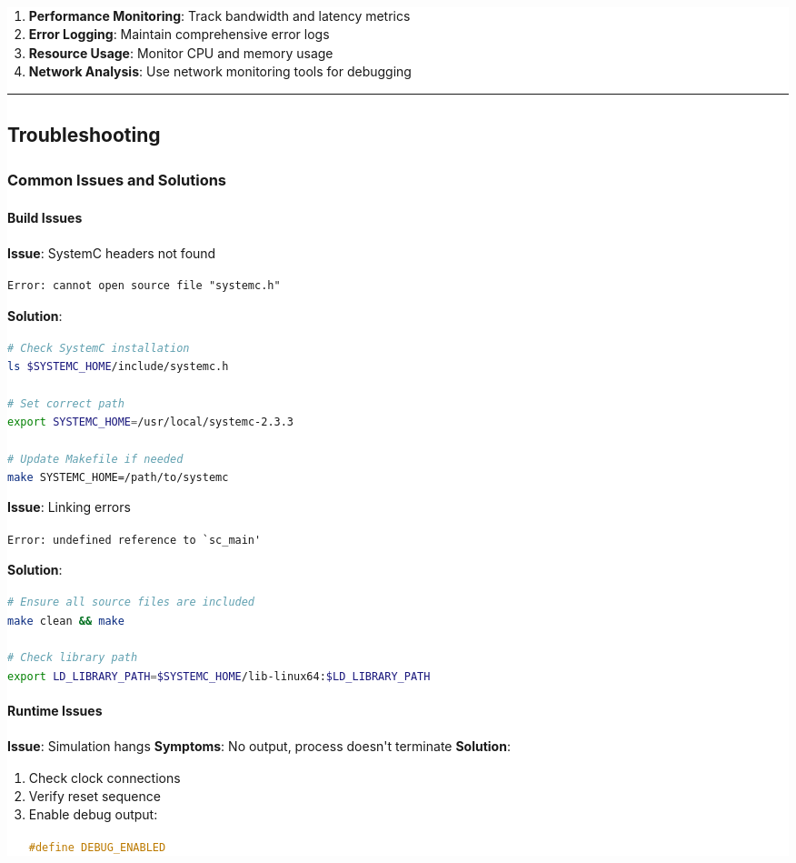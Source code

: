 1. **Performance Monitoring**: Track bandwidth and latency metrics
2. **Error Logging**: Maintain comprehensive error logs
3. **Resource Usage**: Monitor CPU and memory usage
4. **Network Analysis**: Use network monitoring tools for debugging

---

## Troubleshooting

### Common Issues and Solutions

#### Build Issues

**Issue**: SystemC headers not found
```
Error: cannot open source file "systemc.h"
```
**Solution**:
```bash
# Check SystemC installation
ls $SYSTEMC_HOME/include/systemc.h

# Set correct path
export SYSTEMC_HOME=/usr/local/systemc-2.3.3

# Update Makefile if needed
make SYSTEMC_HOME=/path/to/systemc
```

**Issue**: Linking errors
```
Error: undefined reference to `sc_main'
```
**Solution**:
```bash
# Ensure all source files are included
make clean && make

# Check library path
export LD_LIBRARY_PATH=$SYSTEMC_HOME/lib-linux64:$LD_LIBRARY_PATH
```

#### Runtime Issues

**Issue**: Simulation hangs
**Symptoms**: No output, process doesn't terminate
**Solution**:
1. Check clock connections
2. Verify reset sequence
3. Enable debug output:
   ```cpp
   #define DEBUG_ENABLED
   ```
